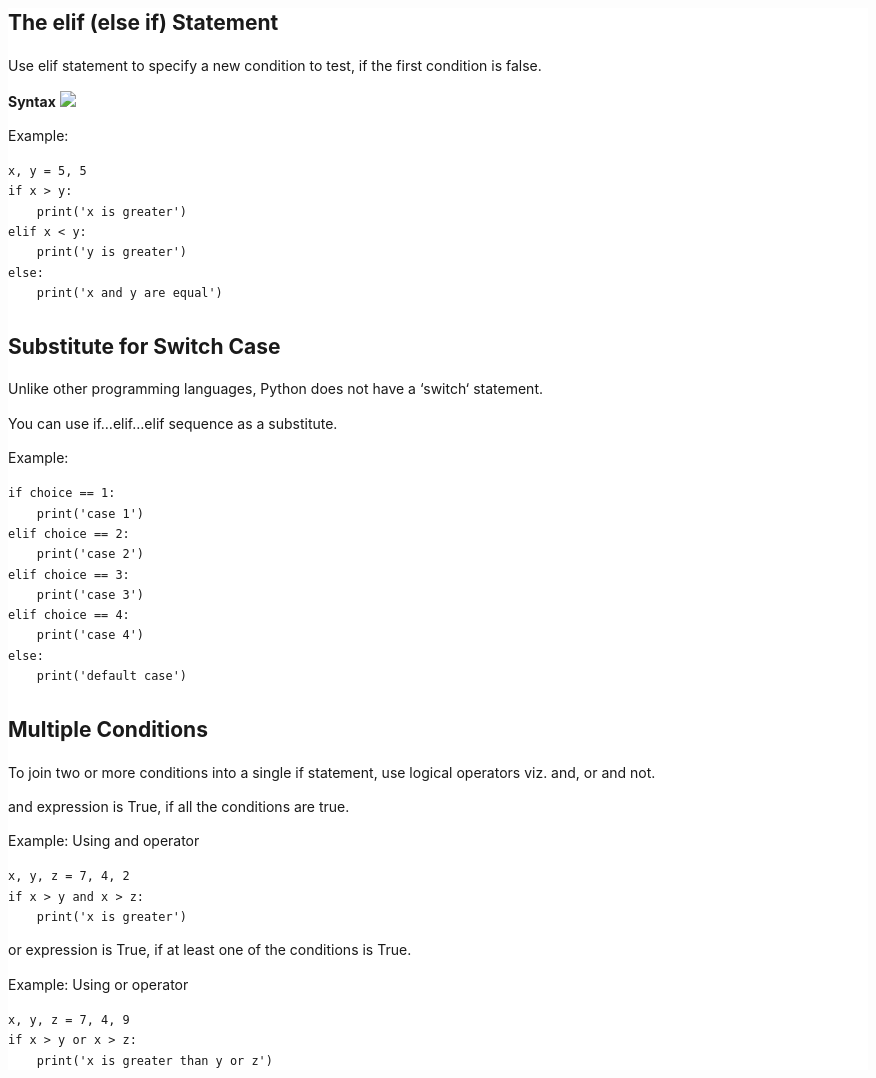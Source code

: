 ## The elif (else if) Statement
Use elif statement to specify a new condition to test, if the first condition is false.

**Syntax**
![](https://ci6.googleusercontent.com/proxy/AzIWl0I2ITlI2BOPhOfWeChTqRQ5aIrIL-jg1hTicntCcoW6cpFYcaLZAQT0TklQ6KMCgAjFKEb-wil_BQJASAwowRyQNHCOQxn6o0XtPhZ-vnOdNowoS2dKxcgvcO3q-spVPADw_eQclVFZ=s0-d-e1-ft#https://www.learnbyexample.org/wp-content/uploads/python/Python-elif-Statement-Syntax.png)

Example:

    x, y = 5, 5
    if x > y:
        print('x is greater')
    elif x < y:
        print('y is greater')
    else:
        print('x and y are equal')

## Substitute for Switch Case
Unlike other programming languages, Python does not have a ‘switch‘ statement.

You can use if…elif…elif sequence as a substitute.

Example:

    if choice == 1:
	    print('case 1')
    elif choice == 2:
	    print('case 2')
    elif choice == 3:
	    print('case 3')
    elif choice == 4:
	    print('case 4')
    else:
	    print('default case')

## Multiple Conditions
To join two or more conditions into a single if statement, use logical operators viz. and, or and not.

and expression is True, if all the conditions are true.

Example: Using and operator

    x, y, z = 7, 4, 2
    if x > y and x > z:
        print('x is greater')

or expression is True, if at least one of the conditions is True.

Example: Using or operator

    x, y, z = 7, 4, 9
    if x > y or x > z:
        print('x is greater than y or z')
